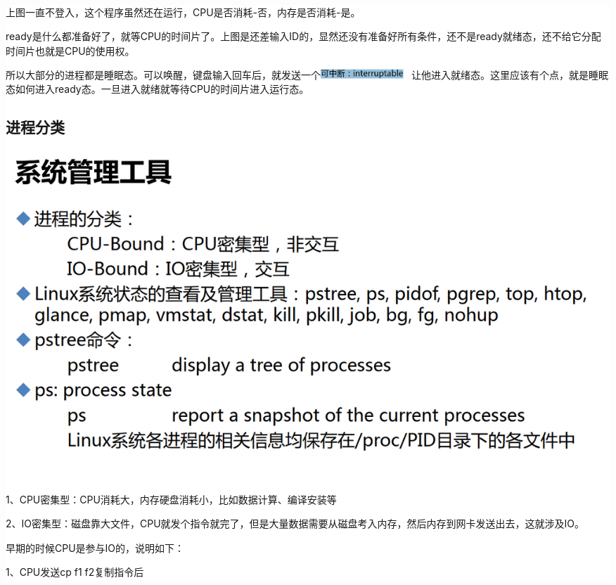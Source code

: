 上图一直不登入，这个程序虽然还在运行，CPU是否消耗-否，内存是否消耗-是。

ready是什么都准备好了，就等CPU的时间片了。上图是还差输入ID的，显然还没有准备好所有条件，还不是ready就绪态，还不给它分配时间片也就是CPU的使用权。

所以大部分的进程都是睡眠态。可以唤醒，键盘输入回车后，就发送一个<img src="1-进程管理和内存分配.assets/image-20220328190417042.png" alt="image-20220328190417042" style="zoom:33%;" /> 让他进入就绪态。这里应该有个点，就是睡眠态如何进入ready态。一旦进入就绪就等待CPU的时间片进入运行态。



## 进程分类

![image-20220328190649716](1-进程管理和内存分配.assets/image-20220328190649716.png)

1、CPU密集型：CPU消耗大，内存硬盘消耗小，比如数据计算、编译安装等

2、IO密集型：磁盘靠大文件，CPU就发个指令就完了，但是大量数据需要从磁盘考入内存，然后内存到网卡发送出去，这就涉及IO。



早期的时候CPU是参与IO的，说明如下：



1、CPU发送cp f1 f2复制指令后
